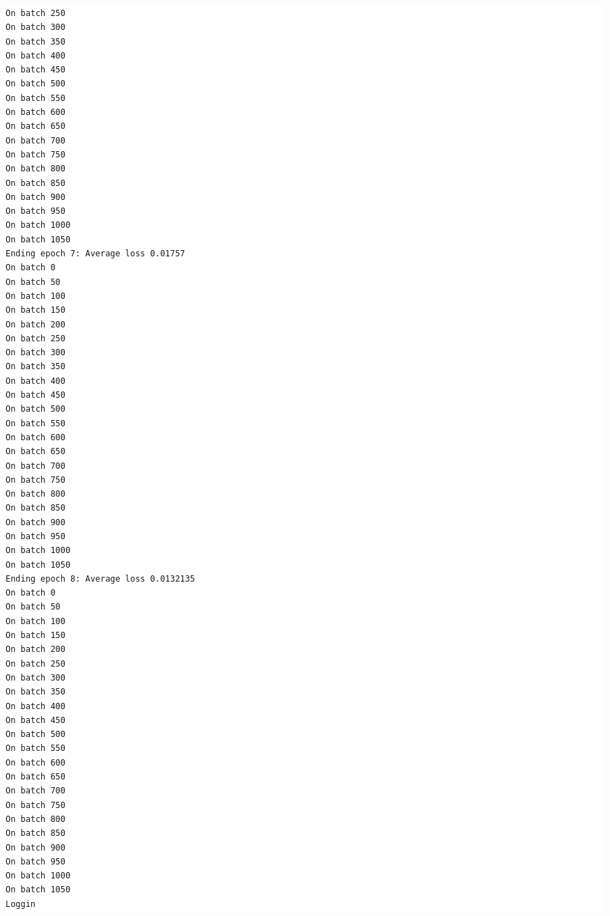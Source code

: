     On batch 250
    On batch 300
    On batch 350
    On batch 400
    On batch 450
    On batch 500
    On batch 550
    On batch 600
    On batch 650
    On batch 700
    On batch 750
    On batch 800
    On batch 850
    On batch 900
    On batch 950
    On batch 1000
    On batch 1050
    Ending epoch 7: Average loss 0.01757
    On batch 0
    On batch 50
    On batch 100
    On batch 150
    On batch 200
    On batch 250
    On batch 300
    On batch 350
    On batch 400
    On batch 450
    On batch 500
    On batch 550
    On batch 600
    On batch 650
    On batch 700
    On batch 750
    On batch 800
    On batch 850
    On batch 900
    On batch 950
    On batch 1000
    On batch 1050
    Ending epoch 8: Average loss 0.0132135
    On batch 0
    On batch 50
    On batch 100
    On batch 150
    On batch 200
    On batch 250
    On batch 300
    On batch 350
    On batch 400
    On batch 450
    On batch 500
    On batch 550
    On batch 600
    On batch 650
    On batch 700
    On batch 750
    On batch 800
    On batch 850
    On batch 900
    On batch 950
    On batch 1000
    On batch 1050
    Loggin